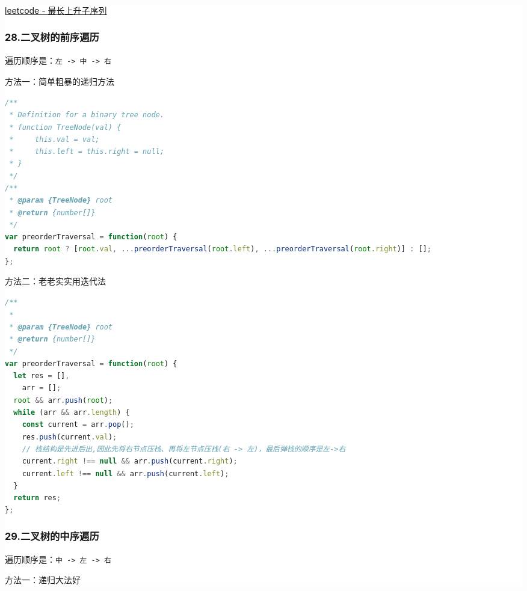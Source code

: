 [leetcode - 最长上升子序列](https://leetcode-cn.com/problems/longest-increasing-subsequence/solution/300-zui-chang-shang-sheng-zi-xu-lie-by-alexer-660/)

### 28.二叉树的前序遍历

遍历顺序是：`左 -> 中 -> 右`

方法一：简单粗暴的递归方法

```js
/**
 * Definition for a binary tree node.
 * function TreeNode(val) {
 *     this.val = val;
 *     this.left = this.right = null;
 * }
 */
/**
 * @param {TreeNode} root
 * @return {number[]}
 */
var preorderTraversal = function(root) {
  return root ? [root.val, ...preorderTraversal(root.left), ...preorderTraversal(root.right)] : [];
};
```

方法二：老老实实用迭代法

```js
/**
 *
 * @param {TreeNode} root
 * @return {number[]}
 */
var preorderTraversal = function(root) {
  let res = [],
    arr = [];
  root && arr.push(root);
  while (arr && arr.length) {
    const current = arr.pop();
    res.push(current.val);
    // 栈结构是先进后出,因此先将右节点压栈、再将左节点压栈(右 -> 左)，最后弹栈的顺序是左->右
    current.right !== null && arr.push(current.right);
    current.left !== null && arr.push(current.left);
  }
  return res;
};
```

### 29.二叉树的中序遍历

遍历顺序是：`中 -> 左 -> 右`

方法一：递归大法好
